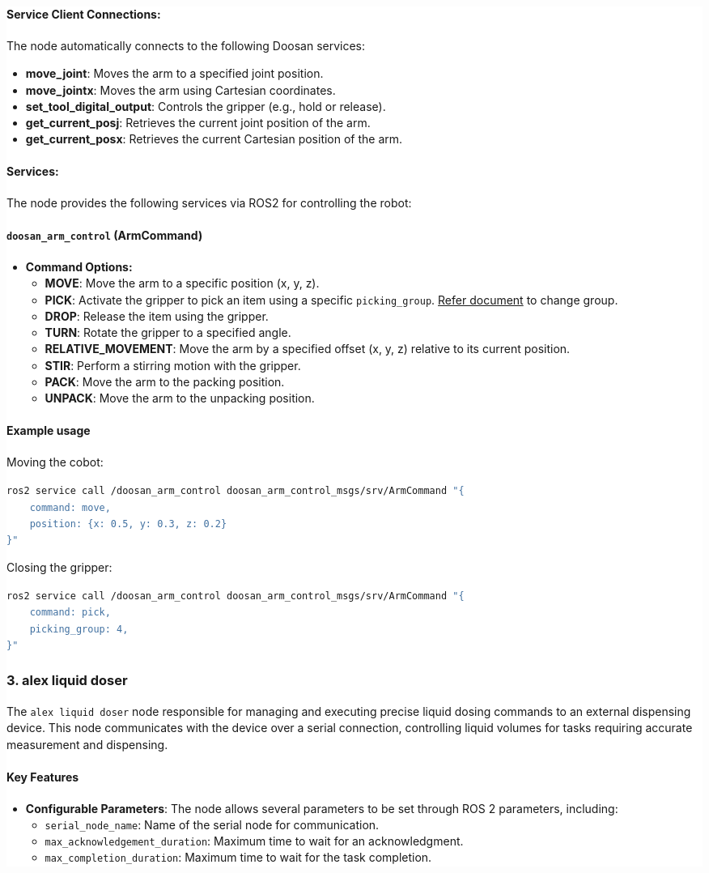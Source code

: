
#### Service Client Connections:
The node automatically connects to the following Doosan services:
- **move_joint**: Moves the arm to a specified joint position.
- **move_jointx**: Moves the arm using Cartesian coordinates.
- **set_tool_digital_output**: Controls the gripper (e.g., hold or release).
- **get_current_posj**: Retrieves the current joint position of the arm.
- **get_current_posx**: Retrieves the current Cartesian position of the arm.

#### Services:
The node provides the following services via ROS2 for controlling the robot:

#### `doosan_arm_control` (ArmCommand)
- **Command Options:**
  - **MOVE**: Move the arm to a specific position (x, y, z).
  - **PICK**: Activate the gripper to pick an item using a specific `picking_group`. [Refer document](/alex_externals/docs/AG-95%20Gripper%20setup.md) to change group.
  - **DROP**: Release the item using the gripper.
  - **TURN**: Rotate the gripper to a specified angle.
  - **RELATIVE_MOVEMENT**: Move the arm by a specified offset (x, y, z) relative to its current position.
  - **STIR**: Perform a stirring motion with the gripper.
  - **PACK**: Move the arm to the packing position.
  - **UNPACK**: Move the arm to the unpacking position.

#### Example usage

Moving the cobot:
```bash
ros2 service call /doosan_arm_control doosan_arm_control_msgs/srv/ArmCommand "{
    command: move,
    position: {x: 0.5, y: 0.3, z: 0.2}
}"
```

Closing the gripper:
```bash
ros2 service call /doosan_arm_control doosan_arm_control_msgs/srv/ArmCommand "{
    command: pick,
    picking_group: 4,
}"
```


### 3. alex liquid doser

The `alex liquid doser` node responsible for managing and executing precise liquid dosing commands to an external dispensing device. This node communicates with the device over a serial connection, controlling liquid volumes for tasks requiring accurate measurement and dispensing.

#### Key Features

- **Configurable Parameters**: The node allows several parameters to be set through ROS 2 parameters, including:
  - `serial_node_name`: Name of the serial node for communication.
  - `max_acknowledgement_duration`: Maximum time to wait for an acknowledgment.
  - `max_completion_duration`: Maximum time to wait for the task completion.
